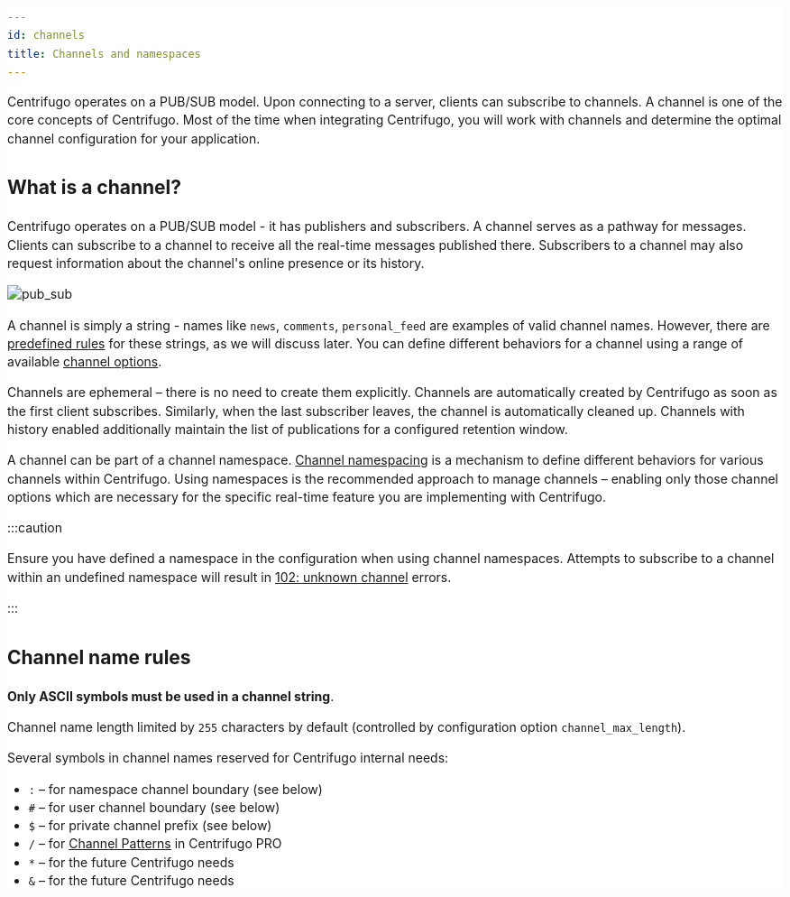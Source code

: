 ```yaml
---
id: channels
title: Channels and namespaces
---
```


Centrifugo operates on a PUB/SUB model. Upon connecting to a server, clients can subscribe to channels. A channel is one of the core concepts of Centrifugo. Most of the time when integrating Centrifugo, you will work with channels and determine the optimal channel configuration for your application.

## What is a channel?

Centrifugo operates on a PUB/SUB model - it has publishers and subscribers. A channel serves as a pathway for messages. Clients can subscribe to a channel to receive all the real-time messages published there. Subscribers to a channel may also request information about the channel's online presence or its history.

![pub_sub](/img/pub_sub.png)

A channel is simply a string - names like `news`, `comments`, `personal_feed` are examples of valid channel names. However, there are [predefined rules](#channel-name-rules) for these strings, as we will discuss later. You can define different behaviors for a channel using a range of available [channel options](#channel-options).

Channels are ephemeral – there is no need to create them explicitly. Channels are automatically created by Centrifugo as soon as the first client subscribes. Similarly, when the last subscriber leaves, the channel is automatically cleaned up. Channels with history enabled additionally maintain the list of publications for a configured retention window.

A channel can be part of a channel namespace. [Channel namespacing](#channel-namespaces) is a mechanism to define different behaviors for various channels within Centrifugo. Using namespaces is the recommended approach to manage channels – enabling only those channel options which are necessary for the specific real-time feature you are implementing with Centrifugo.

:::caution

Ensure you have defined a namespace in the configuration when using channel namespaces. Attempts to subscribe to a channel within an undefined namespace will result in [102: unknown channel](codes.md#unknown-channel) errors.

:::

## Channel name rules

**Only ASCII symbols must be used in a channel string**.

Channel name length limited by `255` characters by default (controlled by configuration option `channel_max_length`).

Several symbols in channel names reserved for Centrifugo internal needs:

* `:` – for namespace channel boundary (see below)
* `#` – for user channel boundary (see below)
* `$` – for private channel prefix (see below)
* `/` – for [Channel Patterns](../pro/channel_patterns.md) in Centrifugo PRO
* `*` – for the future Centrifugo needs
* `&` – for the future Centrifugo needs
